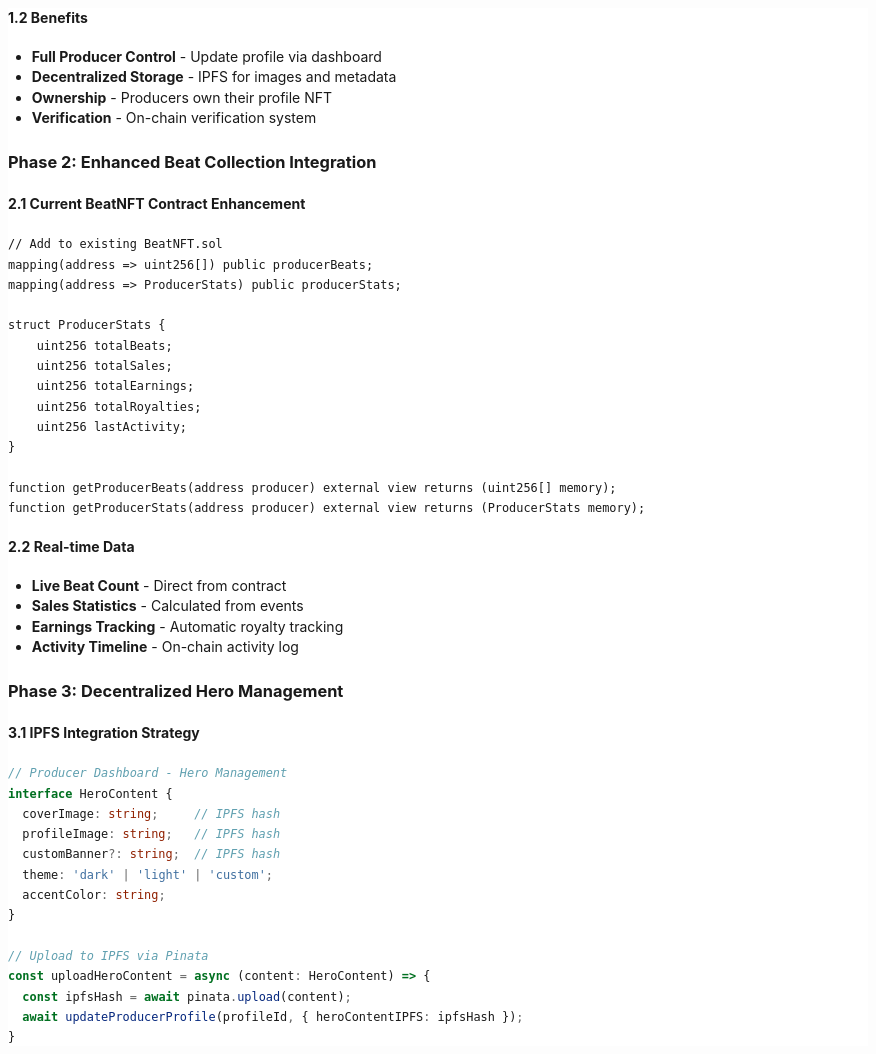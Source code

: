 #### **1.2 Benefits**
- **Full Producer Control** - Update profile via dashboard
- **Decentralized Storage** - IPFS for images and metadata
- **Ownership** - Producers own their profile NFT
- **Verification** - On-chain verification system

### **Phase 2: Enhanced Beat Collection Integration**

#### **2.1 Current BeatNFT Contract Enhancement**
```solidity
// Add to existing BeatNFT.sol
mapping(address => uint256[]) public producerBeats;
mapping(address => ProducerStats) public producerStats;

struct ProducerStats {
    uint256 totalBeats;
    uint256 totalSales;
    uint256 totalEarnings;
    uint256 totalRoyalties;
    uint256 lastActivity;
}

function getProducerBeats(address producer) external view returns (uint256[] memory);
function getProducerStats(address producer) external view returns (ProducerStats memory);
```

#### **2.2 Real-time Data**
- **Live Beat Count** - Direct from contract
- **Sales Statistics** - Calculated from events
- **Earnings Tracking** - Automatic royalty tracking
- **Activity Timeline** - On-chain activity log

### **Phase 3: Decentralized Hero Management**

#### **3.1 IPFS Integration Strategy**
```typescript
// Producer Dashboard - Hero Management
interface HeroContent {
  coverImage: string;     // IPFS hash
  profileImage: string;   // IPFS hash
  customBanner?: string;  // IPFS hash
  theme: 'dark' | 'light' | 'custom';
  accentColor: string;
}

// Upload to IPFS via Pinata
const uploadHeroContent = async (content: HeroContent) => {
  const ipfsHash = await pinata.upload(content);
  await updateProducerProfile(profileId, { heroContentIPFS: ipfsHash });
}
```
